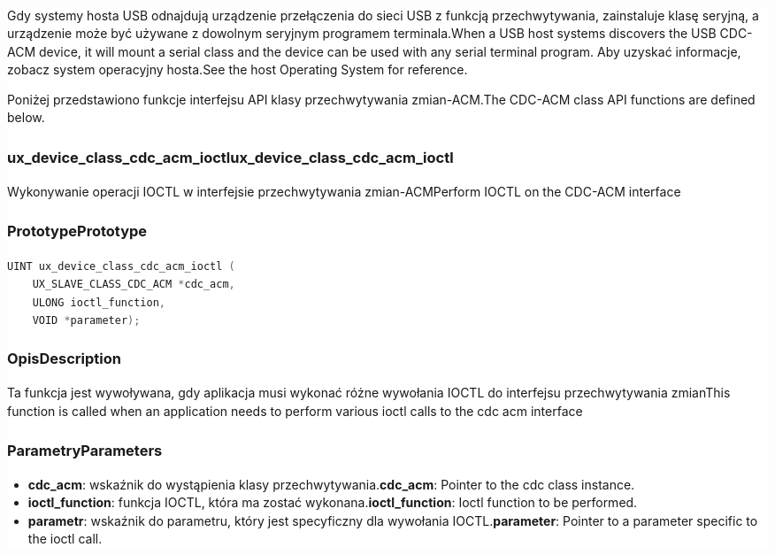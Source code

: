 <span data-ttu-id="195be-354">Gdy systemy hosta USB odnajdują urządzenie przełączenia do sieci USB z funkcją przechwytywania, zainstaluje klasę seryjną, a urządzenie może być używane z dowolnym seryjnym programem terminala.</span><span class="sxs-lookup"><span data-stu-id="195be-354">When a USB host systems discovers the USB CDC-ACM device, it will mount a serial class and the device can be used with any serial terminal program.</span></span> <span data-ttu-id="195be-355">Aby uzyskać informacje, zobacz system operacyjny hosta.</span><span class="sxs-lookup"><span data-stu-id="195be-355">See the host Operating System for reference.</span></span>

<span data-ttu-id="195be-356">Poniżej przedstawiono funkcje interfejsu API klasy przechwytywania zmian-ACM.</span><span class="sxs-lookup"><span data-stu-id="195be-356">The CDC-ACM class API functions are defined below.</span></span>

### <a name="ux_device_class_cdc_acm_ioctl"></a><span data-ttu-id="195be-357">ux_device_class_cdc_acm_ioctl</span><span class="sxs-lookup"><span data-stu-id="195be-357">ux_device_class_cdc_acm_ioctl</span></span>

<span data-ttu-id="195be-358">Wykonywanie operacji IOCTL w interfejsie przechwytywania zmian-ACM</span><span class="sxs-lookup"><span data-stu-id="195be-358">Perform IOCTL on the CDC-ACM interface</span></span>

### <a name="prototype"></a><span data-ttu-id="195be-359">Prototype</span><span class="sxs-lookup"><span data-stu-id="195be-359">Prototype</span></span>

```c
UINT ux_device_class_cdc_acm_ioctl ( 
    UX_SLAVE_CLASS_CDC_ACM *cdc_acm, 
    ULONG ioctl_function,  
    VOID *parameter);
```

### <a name="description"></a><span data-ttu-id="195be-360">Opis</span><span class="sxs-lookup"><span data-stu-id="195be-360">Description</span></span>

<span data-ttu-id="195be-361">Ta funkcja jest wywoływana, gdy aplikacja musi wykonać różne wywołania IOCTL do interfejsu przechwytywania zmian</span><span class="sxs-lookup"><span data-stu-id="195be-361">This function is called when an application needs to perform various ioctl calls to the cdc acm interface</span></span>

### <a name="parameters"></a><span data-ttu-id="195be-362">Parametry</span><span class="sxs-lookup"><span data-stu-id="195be-362">Parameters</span></span>

- <span data-ttu-id="195be-363">**cdc_acm**: wskaźnik do wystąpienia klasy przechwytywania.</span><span class="sxs-lookup"><span data-stu-id="195be-363">**cdc_acm**: Pointer to the cdc class instance.</span></span>
- <span data-ttu-id="195be-364">**ioctl_function**: funkcja IOCTL, która ma zostać wykonana.</span><span class="sxs-lookup"><span data-stu-id="195be-364">**ioctl_function**: Ioctl function to be performed.</span></span>
- <span data-ttu-id="195be-365">**parametr**: wskaźnik do parametru, który jest specyficzny dla wywołania IOCTL.</span><span class="sxs-lookup"><span data-stu-id="195be-365">**parameter**: Pointer to a parameter specific to the ioctl call.</span></span>
